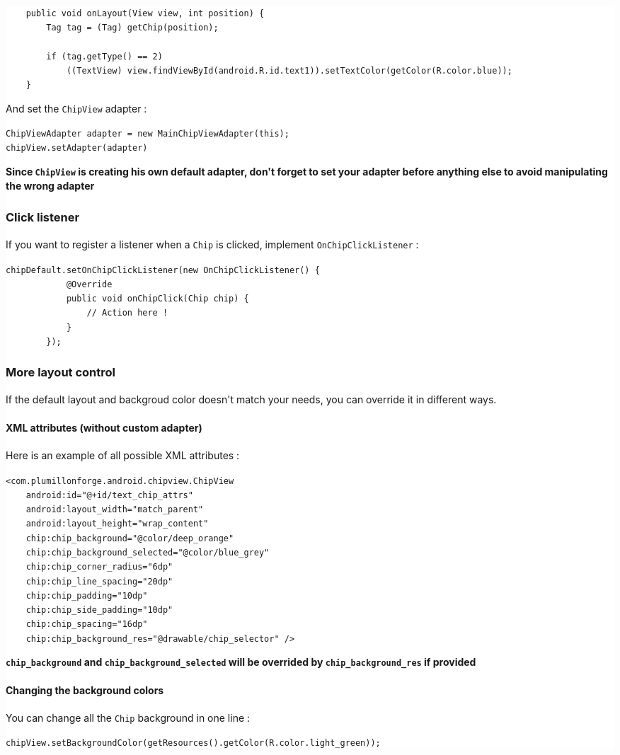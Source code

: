 ```
    public void onLayout(View view, int position) {
        Tag tag = (Tag) getChip(position);

        if (tag.getType() == 2)
            ((TextView) view.findViewById(android.R.id.text1)).setTextColor(getColor(R.color.blue));
    }
```

And set the `ChipView` adapter :
```
ChipViewAdapter adapter = new MainChipViewAdapter(this);
chipView.setAdapter(adapter)
```
**Since `ChipView` is creating his own default adapter, don't forget to set your adapter before anything else to avoid manipulating the wrong adapter**

### Click listener
If you want to register a listener when a `Chip` is clicked, implement `OnChipClickListener` :
```
chipDefault.setOnChipClickListener(new OnChipClickListener() {
            @Override
            public void onChipClick(Chip chip) {
                // Action here !
            }
        });
```

### More layout control
If the default layout and backgroud color doesn't match your needs, you can override it in different ways.

#### XML attributes (without custom adapter) ####
Here is an example of all possible XML attributes :
```
<com.plumillonforge.android.chipview.ChipView
    android:id="@+id/text_chip_attrs"
    android:layout_width="match_parent"
    android:layout_height="wrap_content"
    chip:chip_background="@color/deep_orange"
    chip:chip_background_selected="@color/blue_grey"
    chip:chip_corner_radius="6dp"
    chip:chip_line_spacing="20dp"
    chip:chip_padding="10dp"
    chip:chip_side_padding="10dp"
    chip:chip_spacing="16dp"
    chip:chip_background_res="@drawable/chip_selector" />
```
**`chip_background` and `chip_background_selected` will be overrided by `chip_background_res` if provided**


#### Changing the background colors
You can change all the `Chip` background in one line :
```
chipView.setBackgroundColor(getResources().getColor(R.color.light_green));
```

